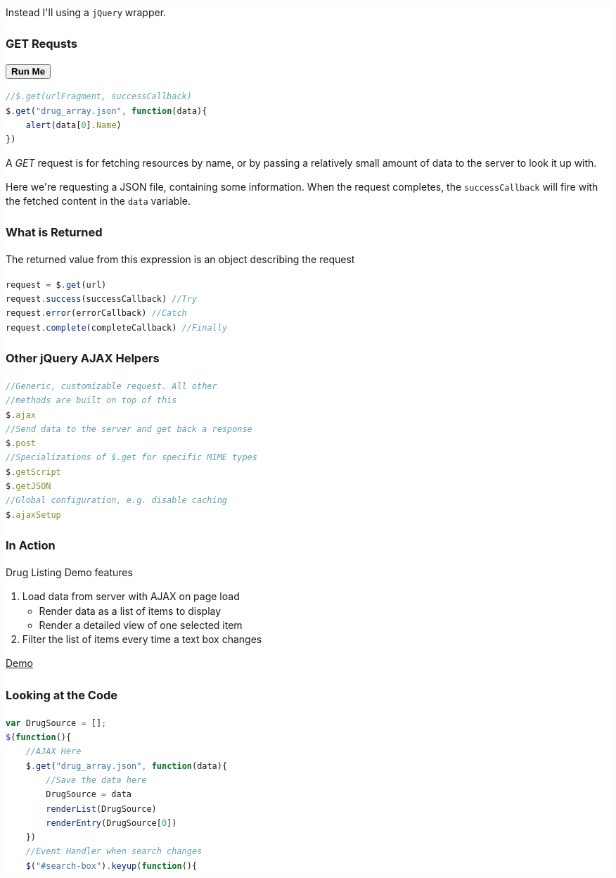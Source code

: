 Instead I'll using a `jQuery` wrapper.


### GET Requsts
<button onclick="runDemoBlock()"><b>Run Me</b></button>
```javascript
//$.get(urlFragment, successCallback)
$.get("drug_array.json", function(data){
    alert(data[0].Name)
})
```
A *GET* request is for fetching resources by name, or by passing a relatively small amount of data to the server to look it up with.

Here we're requesting a JSON file, containing some information. When the request completes, the `successCallback` will fire with the fetched content in the `data` variable.


### What is Returned
The returned value from this expression is an object describing the request
```javascript
request = $.get(url)
request.success(successCallback) //Try
request.error(errorCallback) //Catch
request.complete(completeCallback) //Finally
```


### Other jQuery AJAX Helpers
```javascript
//Generic, customizable request. All other 
//methods are built on top of this
$.ajax
//Send data to the server and get back a response
$.post
//Specializations of $.get for specific MIME types
$.getScript
$.getJSON
//Global configuration, e.g. disable caching
$.ajaxSetup
```


### In Action
Drug Listing Demo features

1. Load data from server with AJAX on page load
    - Render data as a list of items to display
    - Render a detailed view of one selected item
4. Filter the list of items every time a text box changes

<a href="24.html" target='_blank'>Demo</a>


### Looking at the Code
```javascript
var DrugSource = [];
$(function(){
    //AJAX Here
    $.get("drug_array.json", function(data){
        //Save the data here
        DrugSource = data
        renderList(DrugSource)
        renderEntry(DrugSource[0])
    })
    //Event Handler when search changes
    $("#search-box").keyup(function(){
```